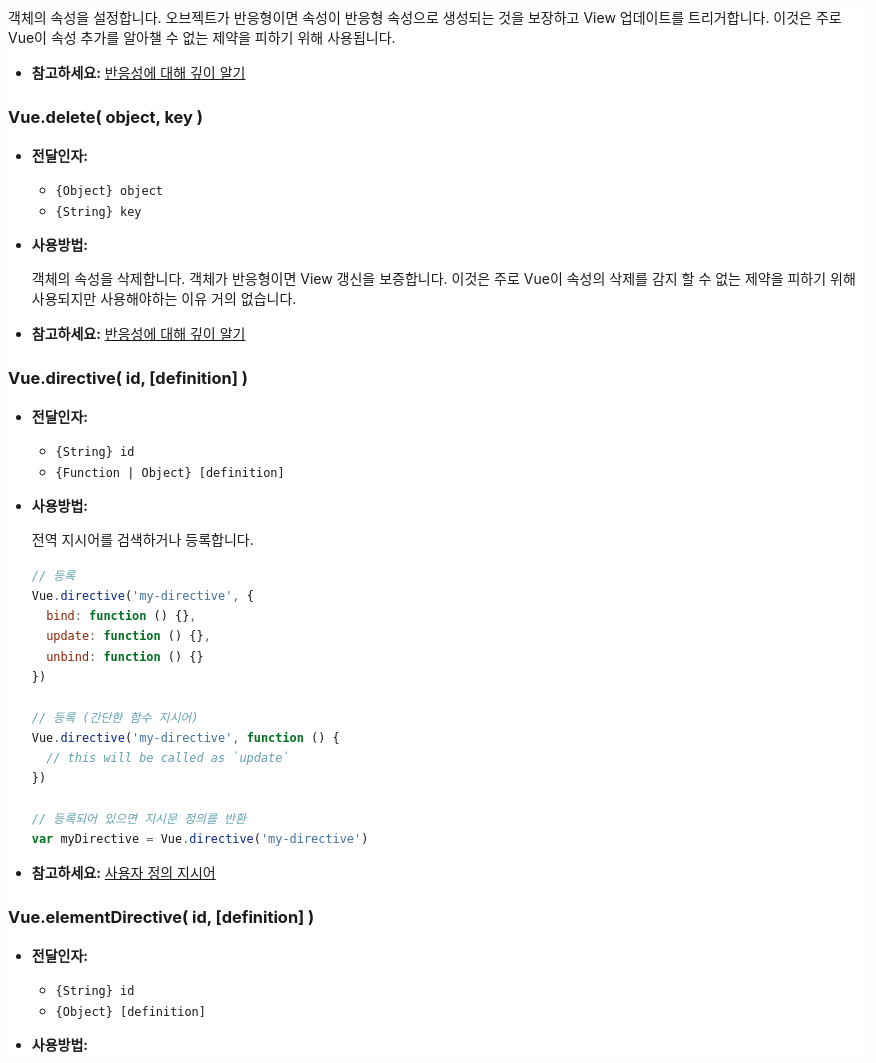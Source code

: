  객체의 속성을 설정합니다. 오브젝트가 반응형이면 속성이 반응형 속성으로 생성되는 것을 보장하고 View 업데이트를 트리거합니다. 이것은 주로 Vue이 속성 추가를 알아챌 수 없는 제약을 피하기 위해 사용됩니다.

- **참고하세요:** [반응성에 대해 깊이 알기](/guide/reactivity.html)

### Vue.delete( object, key )

- **전달인자:**

  - `{Object} object`
  - `{String} key`

- **사용방법:**

  객체의 속성을 삭제합니다. 객체가 반응형이면 View 갱신을 보증합니다. 이것은 주로 Vue이 속성의 삭제를 감지 할 수 없는 제약을 피하기 위해 사용되지만 사용해야하는 이유 거의 없습니다.

- **참고하세요:** [반응성에 대해 깊이 알기](/guide/reactivity.html)

### Vue.directive( id, [definition] )

- **전달인자:**

  - `{String} id`
  - `{Function | Object} [definition]`

- **사용방법:**

  전역 지시어를 검색하거나 등록합니다.

  ```javascript
  // 등록
  Vue.directive('my-directive', {
    bind: function () {},
    update: function () {},
    unbind: function () {}
  })

  // 등록 (간단한 함수 지시어)
  Vue.directive('my-directive', function () {
    // this will be called as `update`
  })

  // 등록되어 있으면 지시문 정의를 반환
  var myDirective = Vue.directive('my-directive')
  ```

- **참고하세요:** [사용자 정의 지시어](/guide/custom-directive.html)

### Vue.elementDirective( id, [definition] )

- **전달인자:**

  - `{String} id`
  - `{Object} [definition]`

- **사용방법:**
